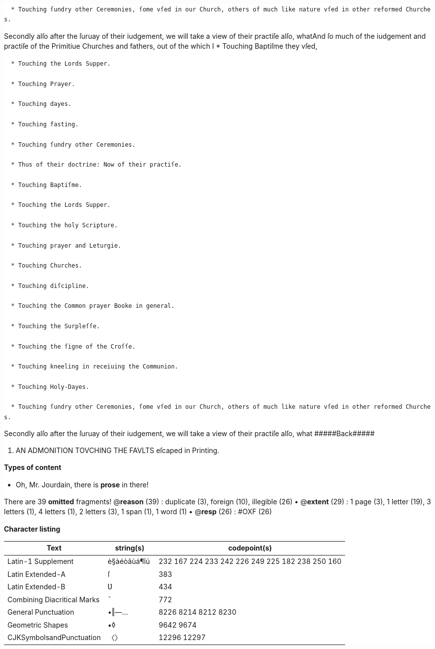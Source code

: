       * Touching ſundry other Ceremonies, ſome vſed in our Church, others of much like nature vſed in other reformed Churches.
 Secondly alſo after the ſuruay of their iudgement, we will take a view of their practiſe alſo, whatAnd ſo much of the iudgement and practiſe of the Primitiue Churches and fathers, out of the which I 
      * Touching Baptiſme they vſed,

      * Touching the Lords Supper.

      * Touching Prayer.

      * Touching dayes.

      * Touching fasting.

      * Touching ſundry other Ceremonies.

      * Thus of their doctrine: Now of their practiſe.

      * Touching Baptiſme.

      * Touching the Lords Supper.

      * Touching the holy Scripture.

      * Touching prayer and Leturgie.

      * Touching Churches.

      * Touching diſcipline.

      * Touching the Common prayer Booke in general.

      * Touching the Surpleſſe.

      * Touching the ſigne of the Croſſe.

      * Touching kneeling in receiuing the Communion.

      * Touching Holy-Dayes.

      * Touching ſundry other Ceremonies, ſome vſed in our Church, others of much like nature vſed in other reformed Churches.
 Secondly alſo after the ſuruay of their iudgement, we will take a view of their practiſe alſo, what
#####Back#####

1. AN ADMONITION TOVCHING THE FAVLTS eſcaped in Printing.

**Types of content**

  * Oh, Mr. Jourdain, there is **prose** in there!

There are 39 **omitted** fragments! 
 @__reason__ (39) : duplicate (3), foreign (10), illegible (26)  •  @__extent__ (29) : 1 page (3), 1 letter (19), 3 letters (1), 4 letters (1), 2 letters (3), 1 span (1), 1 word (1)  •  @__resp__ (26) : #OXF (26)

**Character listing**


|Text|string(s)|codepoint(s)|
|---|---|---|
|Latin-1 Supplement|è§àéòâùá¶îú |232 167 224 233 242 226 249 225 182 238 250 160|
|Latin Extended-A|ſ|383|
|Latin Extended-B|Ʋ|434|
|Combining             Diacritical Marks|̄|772|
|General Punctuation|•‖—…|8226 8214 8212 8230|
|Geometric Shapes|▪◊|9642 9674|
|CJKSymbolsandPunctuation|〈〉|12296 12297|
